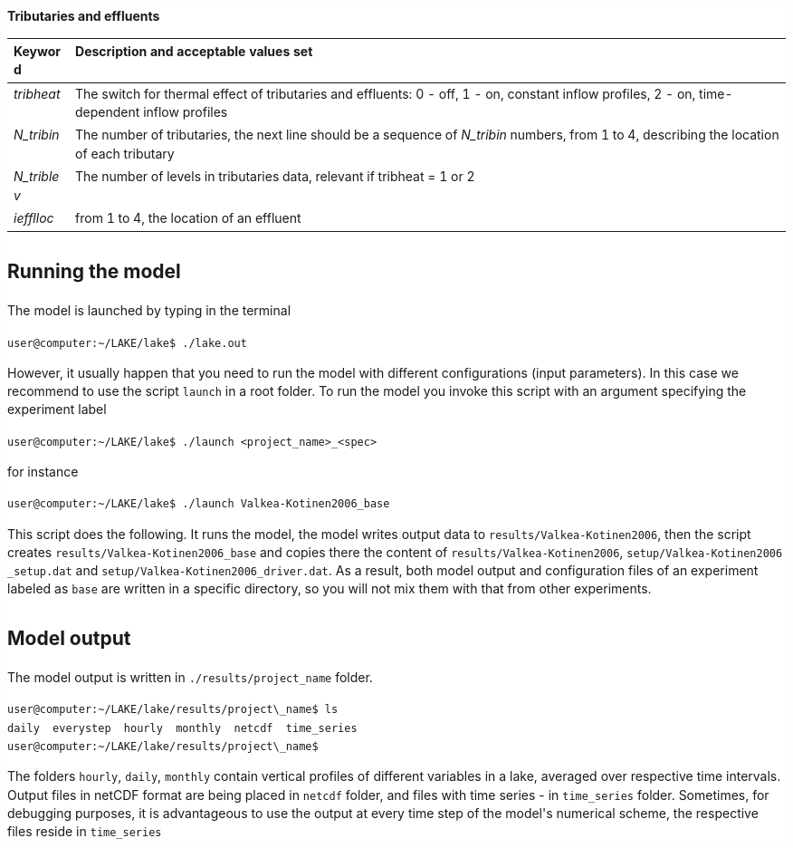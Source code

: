 **Tributaries and effluents**

| Keyword | Description and acceptable values set |
|:---------------|:-----------------------------------------------------------|
|*tribheat* | The switch for thermal effect of tributaries and effluents: 0 - off, 1 - on, constant inflow profiles, 2 - on, time-dependent inflow profiles |
|*N_tribin* | The number of tributaries, the next line should be a sequence of *N_tribin* numbers, from 1 to 4, describing the location of each tributary |
|*N_triblev* | The number of levels in tributaries data, relevant if tribheat = 1 or 2 |
|*iefflloc* | from 1 to 4, the location of an effluent |

## Running the model
The model is launched by typing in the terminal
```
user@computer:~/LAKE/lake$ ./lake.out
```

However, it usually happen that you need to run the model with different configurations (input parameters). In this case we recommend to use the script `launch` in a root folder. To run the model you invoke this script with an argument specifying the experiment label
```
user@computer:~/LAKE/lake$ ./launch <project_name>_<spec>
```
for instance
```
user@computer:~/LAKE/lake$ ./launch Valkea-Kotinen2006_base
```
This script does the following. It runs the model, the model writes output data to `results/Valkea-Kotinen2006`, then the script creates `results/Valkea-Kotinen2006_base` and copies there the content of `results/Valkea-Kotinen2006`, `setup/Valkea-Kotinen2006_setup.dat` and `setup/Valkea-Kotinen2006_driver.dat`. As a result, both model output and configuration files of an experiment labeled as `base` are written in a specific directory, so you will not mix them with that from other experiments. 

## Model output
The model output is written in `./results/project_name` folder.
```
user@computer:~/LAKE/lake/results/project\_name$ ls
daily  everystep  hourly  monthly  netcdf  time_series
user@computer:~/LAKE/lake/results/project\_name$
```
The folders `hourly`, `daily`, `monthly` contain vertical profiles
of different variables in a lake, averaged over respective time intervals. Output files in netCDF format are being placed in `netcdf` folder, and files 
with time series - in `time_series` folder. Sometimes, for debugging purposes,
it is advantageous to use the output at every time step of the model's numerical scheme, the respective files reside in `time_series`

 